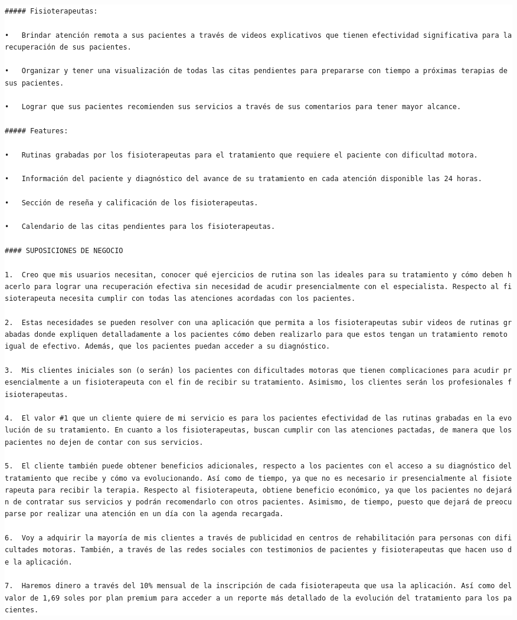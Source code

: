 	##### Fisioterapeutas: 
	
	•	Brindar atención remota a sus pacientes a través de videos explicativos que tienen efectividad significativa para la recuperación de sus pacientes. 
	
	•	Organizar y tener una visualización de todas las citas pendientes para prepararse con tiempo a próximas terapias de sus pacientes. 
	
	•	Lograr que sus pacientes recomienden sus servicios a través de sus comentarios para tener mayor alcance. 
	
	##### Features: 
	
	•	Rutinas grabadas por los fisioterapeutas para el tratamiento que requiere el paciente con dificultad motora. 
	
	•	Información del paciente y diagnóstico del avance de su tratamiento en cada atención disponible las 24 horas. 
	
	•	Sección de reseña y calificación de los fisioterapeutas.  
	
	•	Calendario de las citas pendientes para los fisioterapeutas. 
	
	#### SUPOSICIONES DE NEGOCIO
	
	1.	Creo que mis usuarios necesitan, conocer qué ejercicios de rutina son las ideales para su tratamiento y cómo deben hacerlo para lograr una recuperación efectiva sin necesidad de acudir presencialmente con el especialista. Respecto al fisioterapeuta necesita cumplir con todas las atenciones acordadas con los pacientes. 
	
	2.	Estas necesidades se pueden resolver con una aplicación que permita a los fisioterapeutas subir videos de rutinas grabadas donde expliquen detalladamente a los pacientes cómo deben realizarlo para que estos tengan un tratamiento remoto igual de efectivo. Además, que los pacientes puedan acceder a su diagnóstico. 
	
	3.	Mis clientes iniciales son (o serán) los pacientes con dificultades motoras que tienen complicaciones para acudir presencialmente a un fisioterapeuta con el fin de recibir su tratamiento. Asimismo, los clientes serán los profesionales fisioterapeutas. 
	
	4.	El valor #1 que un cliente quiere de mi servicio es para los pacientes efectividad de las rutinas grabadas en la evolución de su tratamiento. En cuanto a los fisioterapeutas, buscan cumplir con las atenciones pactadas, de manera que los pacientes no dejen de contar con sus servicios. 
	
	5.	El cliente también puede obtener beneficios adicionales, respecto a los pacientes con el acceso a su diagnóstico del tratamiento que recibe y cómo va evolucionando. Así como de tiempo, ya que no es necesario ir presencialmente al fisioterapeuta para recibir la terapia. Respecto al fisioterapeuta, obtiene beneficio económico, ya que los pacientes no dejarán de contratar sus servicios y podrán recomendarlo con otros pacientes. Asimismo, de tiempo, puesto que dejará de preocuparse por realizar una atención en un día con la agenda recargada. 
	
	6.	Voy a adquirir la mayoría de mis clientes a través de publicidad en centros de rehabilitación para personas con dificultades motoras. También, a través de las redes sociales con testimonios de pacientes y fisioterapeutas que hacen uso de la aplicación. 
	
	7.	Haremos dinero a través del 10% mensual de la inscripción de cada fisioterapeuta que usa la aplicación. Así como del valor de 1,69 soles por plan premium para acceder a un reporte más detallado de la evolución del tratamiento para los pacientes. 
	